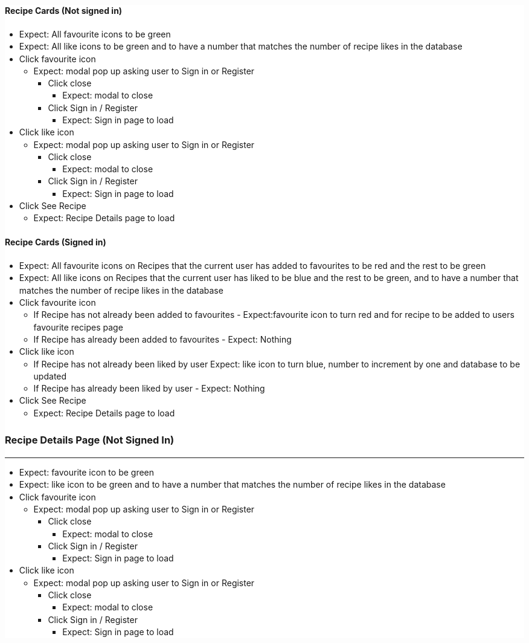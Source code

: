 #### Recipe Cards (Not signed in) ####

* Expect: All favourite icons to be green
* Expect: All like icons to be green and to have a number that matches the number of recipe likes in the database
* Click favourite icon
    * Expect: modal pop up asking user to Sign in or Register
        * Click close
            * Expect: modal to close
        * Click Sign in / Register
            * Expect: Sign in page to load
* Click like icon
    * Expect: modal pop up asking user to Sign in or Register
        * Click close
            * Expect: modal to close
        * Click Sign in / Register
            * Expect: Sign in page to load
* Click See Recipe
    * Expect: Recipe Details page to load

#### Recipe Cards (Signed in) ####

* Expect: All favourite icons on Recipes that the current user has added to favourites to be red and the rest to be green
* Expect: All like icons on Recipes that the current user has liked to be blue and the rest to be green, and to have a number that matches the number of recipe likes in the database
* Click favourite icon
    * If Recipe has not already been added to favourites - Expect:favourite icon to turn red and for recipe to be added to users favourite recipes page
    * If Recipe has already been added to favourites - Expect: Nothing
* Click like icon
    * If Recipe has not already been liked by user Expect: like icon to turn blue, number to increment by one and database to be updated
    * If Recipe has already been liked by user - Expect: Nothing
* Click See Recipe
    * Expect: Recipe Details page to load


### Recipe Details Page (Not Signed In) ###
---

* Expect: favourite icon to be green
* Expect: like icon to be green and to have a number that matches the number of recipe likes in the database
* Click favourite icon
    * Expect: modal pop up asking user to Sign in or Register
        * Click close
            * Expect: modal to close
        * Click Sign in / Register
            * Expect: Sign in page to load
* Click like icon
    * Expect: modal pop up asking user to Sign in or Register
        * Click close
            * Expect: modal to close
        * Click Sign in / Register
            * Expect: Sign in page to load

